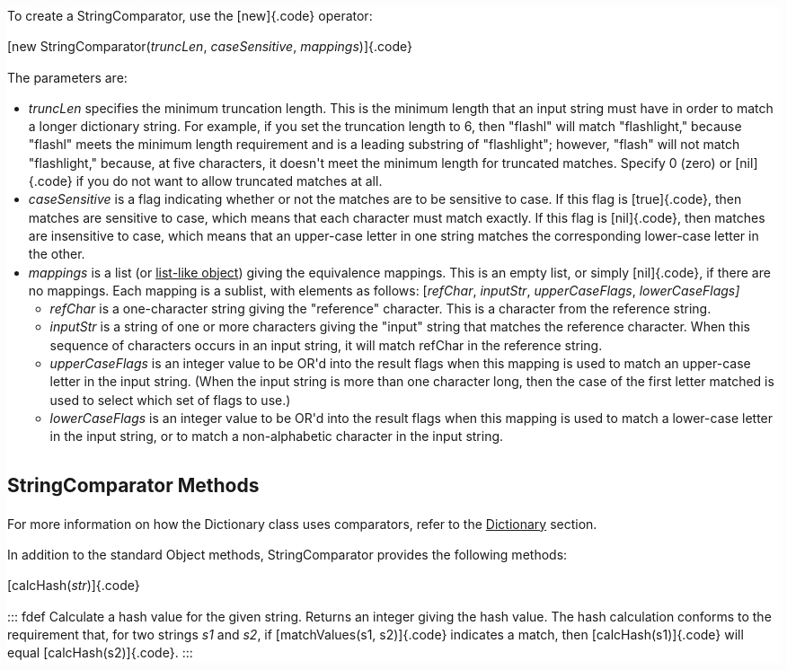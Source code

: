 To create a StringComparator, use the [new]{.code} operator:

[new StringComparator(*truncLen*, *caseSensitive*, *mappings*)]{.code}

The parameters are:

-   *truncLen* specifies the minimum truncation length. This is the
    minimum length that an input string must have in order to match a
    longer dictionary string. For example, if you set the truncation
    length to 6, then \"flashl\" will match \"flashlight,\" because
    \"flashl\" meets the minimum length requirement and is a leading
    substring of \"flashlight\"; however, \"flash\" will not match
    \"flashlight,\" because, at five characters, it doesn\'t meet the
    minimum length for truncated matches. Specify 0 (zero) or
    [nil]{.code} if you do not want to allow truncated matches at all.
-   *caseSensitive* is a flag indicating whether or not the matches are
    to be sensitive to case. If this flag is [true]{.code}, then matches
    are sensitive to case, which means that each character must match
    exactly. If this flag is [nil]{.code}, then matches are insensitive
    to case, which means that an upper-case letter in one string matches
    the corresponding lower-case letter in the other.
-   *mappings* is a list (or [list-like
    object](opoverload.htm#listlike)) giving the equivalence mappings.
    This is an empty list, or simply [nil]{.code}, if there are no
    mappings. Each mapping is a sublist, with elements as follows:
    \[*refChar*, *inputStr*, *upperCaseFlags*, *lowerCaseFlags\]*
    -   *refChar* is a one-character string giving the \"reference\"
        character. This is a character from the reference string.
    -   *inputStr* is a string of one or more characters giving the
        \"input\" string that matches the reference character. When this
        sequence of characters occurs in an input string, it will match
        refChar in the reference string.
    -   *upperCaseFlags* is an integer value to be OR\'d into the result
        flags when this mapping is used to match an upper-case letter in
        the input string. (When the input string is more than one
        character long, then the case of the first letter matched is
        used to select which set of flags to use.)
    -   *lowerCaseFlags* is an integer value to be OR\'d into the result
        flags when this mapping is used to match a lower-case letter in
        the input string, or to match a non-alphabetic character in the
        input string.

## StringComparator Methods

For more information on how the Dictionary class uses comparators, refer
to the [Dictionary](dict.htm) section.

In addition to the standard Object methods, StringComparator provides
the following methods:

[calcHash(*str*)]{.code}

::: fdef
Calculate a hash value for the given string. Returns an integer giving
the hash value. The hash calculation conforms to the requirement that,
for two strings *s1* and *s2*, if [matchValues(s1, s2)]{.code} indicates
a match, then [calcHash(s1)]{.code} will equal [calcHash(s2)]{.code}.
:::
